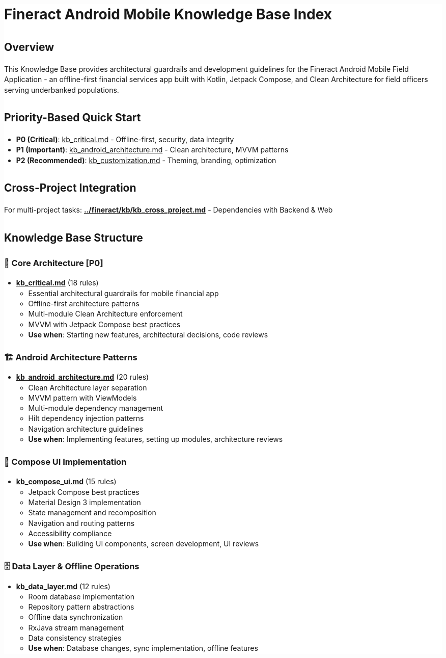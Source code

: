  # Fineract Android Mobile Knowledge Base Index

## Overview
This Knowledge Base provides architectural guardrails and development guidelines for the Fineract Android Mobile Field Application - an offline-first financial services app built with Kotlin, Jetpack Compose, and Clean Architecture for field officers serving underbanked populations.

## Priority-Based Quick Start
- **P0 (Critical)**: [kb_critical.md](./kb_critical.md) - Offline-first, security, data integrity
- **P1 (Important)**: [kb_android_architecture.md](./kb_android_architecture.md) - Clean architecture, MVVM patterns
- **P2 (Recommended)**: [kb_customization.md](./kb_customization.md) - Theming, branding, optimization

## Cross-Project Integration
For multi-project tasks: **[../fineract/kb/kb_cross_project.md](../fineract/kb/kb_cross_project.md)** - Dependencies with Backend & Web

## Knowledge Base Structure

### 🎯 Core Architecture [P0]
- **[kb_critical.md](./kb_critical.md)** (18 rules)
  - Essential architectural guardrails for mobile financial app
  - Offline-first architecture patterns
  - Multi-module Clean Architecture enforcement
  - MVVM with Jetpack Compose best practices
  - **Use when**: Starting new features, architectural decisions, code reviews

### 🏗️ Android Architecture Patterns
- **[kb_android_architecture.md](./kb_android_architecture.md)** (20 rules)
  - Clean Architecture layer separation
  - MVVM pattern with ViewModels
  - Multi-module dependency management
  - Hilt dependency injection patterns
  - Navigation architecture guidelines
  - **Use when**: Implementing features, setting up modules, architecture reviews

### 🎨 Compose UI Implementation  
- **[kb_compose_ui.md](./kb_compose_ui.md)** (15 rules)
  - Jetpack Compose best practices
  - Material Design 3 implementation
  - State management and recomposition
  - Navigation and routing patterns
  - Accessibility compliance
  - **Use when**: Building UI components, screen development, UI reviews

### 🗄️ Data Layer & Offline Operations
- **[kb_data_layer.md](./kb_data_layer.md)** (12 rules)
  - Room database implementation
  - Repository pattern abstractions
  - Offline data synchronization
  - RxJava stream management
  - Data consistency strategies
  - **Use when**: Database changes, sync implementation, offline features
